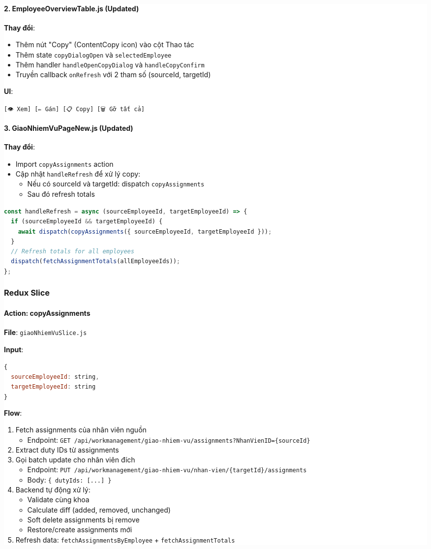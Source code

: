 #### 2. EmployeeOverviewTable.js (Updated)

**Thay đổi**:

- Thêm nút "Copy" (ContentCopy icon) vào cột Thao tác
- Thêm state `copyDialogOpen` và `selectedEmployee`
- Thêm handler `handleOpenCopyDialog` và `handleCopyConfirm`
- Truyền callback `onRefresh` với 2 tham số (sourceId, targetId)

**UI**:

```
[👁️ Xem] [✏️ Gán] [📋 Copy] [🗑️ Gỡ tất cả]
```

#### 3. GiaoNhiemVuPageNew.js (Updated)

**Thay đổi**:

- Import `copyAssignments` action
- Cập nhật `handleRefresh` để xử lý copy:
  - Nếu có sourceId và targetId: dispatch `copyAssignments`
  - Sau đó refresh totals

```javascript
const handleRefresh = async (sourceEmployeeId, targetEmployeeId) => {
  if (sourceEmployeeId && targetEmployeeId) {
    await dispatch(copyAssignments({ sourceEmployeeId, targetEmployeeId }));
  }
  // Refresh totals for all employees
  dispatch(fetchAssignmentTotals(allEmployeeIds));
};
```

### Redux Slice

#### Action: copyAssignments

**File**: `giaoNhiemVuSlice.js`

**Input**:

```javascript
{
  sourceEmployeeId: string,
  targetEmployeeId: string
}
```

**Flow**:

1. Fetch assignments của nhân viên nguồn
   - Endpoint: `GET /api/workmanagement/giao-nhiem-vu/assignments?NhanVienID={sourceId}`
2. Extract duty IDs từ assignments
3. Gọi batch update cho nhân viên đích
   - Endpoint: `PUT /api/workmanagement/giao-nhiem-vu/nhan-vien/{targetId}/assignments`
   - Body: `{ dutyIds: [...] }`
4. Backend tự động xử lý:
   - Validate cùng khoa
   - Calculate diff (added, removed, unchanged)
   - Soft delete assignments bị remove
   - Restore/create assignments mới
5. Refresh data: `fetchAssignmentsByEmployee` + `fetchAssignmentTotals`
